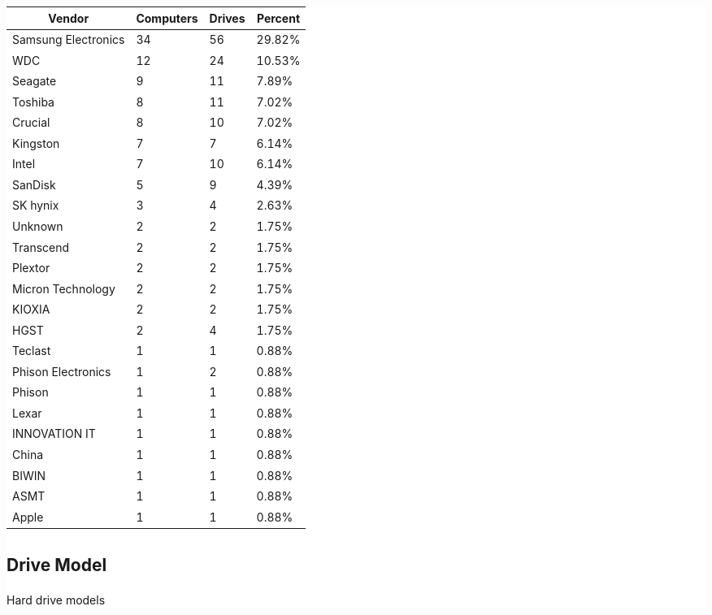 
| Vendor              | Computers | Drives | Percent |
|---------------------|-----------|--------|---------|
| Samsung Electronics | 34        | 56     | 29.82%  |
| WDC                 | 12        | 24     | 10.53%  |
| Seagate             | 9         | 11     | 7.89%   |
| Toshiba             | 8         | 11     | 7.02%   |
| Crucial             | 8         | 10     | 7.02%   |
| Kingston            | 7         | 7      | 6.14%   |
| Intel               | 7         | 10     | 6.14%   |
| SanDisk             | 5         | 9      | 4.39%   |
| SK hynix            | 3         | 4      | 2.63%   |
| Unknown             | 2         | 2      | 1.75%   |
| Transcend           | 2         | 2      | 1.75%   |
| Plextor             | 2         | 2      | 1.75%   |
| Micron Technology   | 2         | 2      | 1.75%   |
| KIOXIA              | 2         | 2      | 1.75%   |
| HGST                | 2         | 4      | 1.75%   |
| Teclast             | 1         | 1      | 0.88%   |
| Phison Electronics  | 1         | 2      | 0.88%   |
| Phison              | 1         | 1      | 0.88%   |
| Lexar               | 1         | 1      | 0.88%   |
| INNOVATION IT       | 1         | 1      | 0.88%   |
| China               | 1         | 1      | 0.88%   |
| BIWIN               | 1         | 1      | 0.88%   |
| ASMT                | 1         | 1      | 0.88%   |
| Apple               | 1         | 1      | 0.88%   |

Drive Model
-----------

Hard drive models
